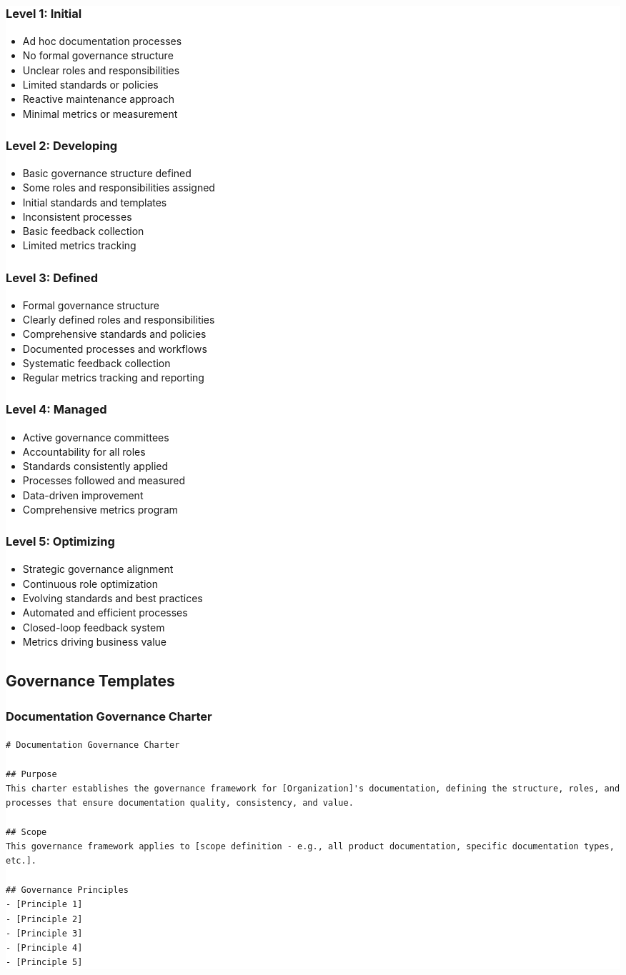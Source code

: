 ### Level 1: Initial
- Ad hoc documentation processes
- No formal governance structure
- Unclear roles and responsibilities
- Limited standards or policies
- Reactive maintenance approach
- Minimal metrics or measurement

### Level 2: Developing
- Basic governance structure defined
- Some roles and responsibilities assigned
- Initial standards and templates
- Inconsistent processes
- Basic feedback collection
- Limited metrics tracking

### Level 3: Defined
- Formal governance structure
- Clearly defined roles and responsibilities
- Comprehensive standards and policies
- Documented processes and workflows
- Systematic feedback collection
- Regular metrics tracking and reporting

### Level 4: Managed
- Active governance committees
- Accountability for all roles
- Standards consistently applied
- Processes followed and measured
- Data-driven improvement
- Comprehensive metrics program

### Level 5: Optimizing
- Strategic governance alignment
- Continuous role optimization
- Evolving standards and best practices
- Automated and efficient processes
- Closed-loop feedback system
- Metrics driving business value

## Governance Templates

### Documentation Governance Charter

```
# Documentation Governance Charter

## Purpose
This charter establishes the governance framework for [Organization]'s documentation, defining the structure, roles, and processes that ensure documentation quality, consistency, and value.

## Scope
This governance framework applies to [scope definition - e.g., all product documentation, specific documentation types, etc.].

## Governance Principles
- [Principle 1]
- [Principle 2]
- [Principle 3]
- [Principle 4]
- [Principle 5]

```
